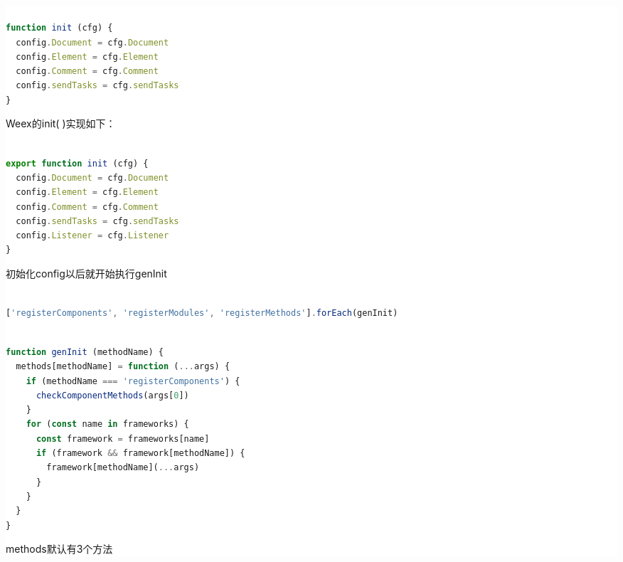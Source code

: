 
```javascript

function init (cfg) {
  config.Document = cfg.Document
  config.Element = cfg.Element
  config.Comment = cfg.Comment
  config.sendTasks = cfg.sendTasks
}

```

Weex的init( )实现如下：


```javascript

export function init (cfg) {
  config.Document = cfg.Document
  config.Element = cfg.Element
  config.Comment = cfg.Comment
  config.sendTasks = cfg.sendTasks
  config.Listener = cfg.Listener
}

```


初始化config以后就开始执行genInit


```javascript

['registerComponents', 'registerModules', 'registerMethods'].forEach(genInit)

```


```javascript

function genInit (methodName) {
  methods[methodName] = function (...args) {
    if (methodName === 'registerComponents') {
      checkComponentMethods(args[0])
    }
    for (const name in frameworks) {
      const framework = frameworks[name]
      if (framework && framework[methodName]) {
        framework[methodName](...args)
      }
    }
  }
}

```

methods默认有3个方法
